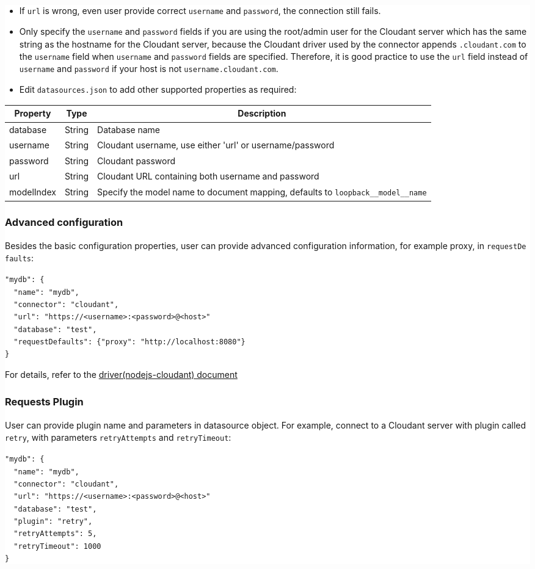 - If `url` is wrong, even user provide correct `username` and `password`, the connection still fails.

- Only specify the `username` and `password` fields if you are using the root/admin user for the Cloudant server which has the same
string as the hostname for the Cloudant server, because the Cloudant driver used by the connector appends `.cloudant.com` to the
`username` field when `username` and `password` fields are specified. Therefore, it is good practice to use the `url` field instead
of `username` and `password` if your host is not `username.cloudant.com`.

- Edit `datasources.json` to add other supported properties as required:

Property  | Type | Description
----------| -----| --------
database  | String | Database name
username  | String | Cloudant username, use either 'url' or username/password
password  | String | Cloudant password
url       | String | Cloudant URL containing both username and password
modelIndex | String | Specify the model name to document mapping, defaults to `loopback__model__name`

### Advanced configuration
Besides the basic configuration properties, user can provide advanced configuration information, for example proxy, in `requestDefaults`:

```
"mydb": {
  "name": "mydb",
  "connector": "cloudant",
  "url": "https://<username>:<password>@<host>"
  "database": "test",
  "requestDefaults": {"proxy": "http://localhost:8080"}
}
```

For details, refer to the [driver(nodejs-cloudant) document](https://github.com/cloudant/nodejs-cloudant#advanced-configuration)

### Requests Plugin

User can provide plugin name and parameters in datasource object. For example, connect to a Cloudant server with plugin called `retry`, with parameters `retryAttempts` and `retryTimeout`:

```
"mydb": {
  "name": "mydb",
  "connector": "cloudant",
  "url": "https://<username>:<password>@<host>"
  "database": "test",
  "plugin": "retry",
  "retryAttempts": 5,
  "retryTimeout": 1000
}
```
